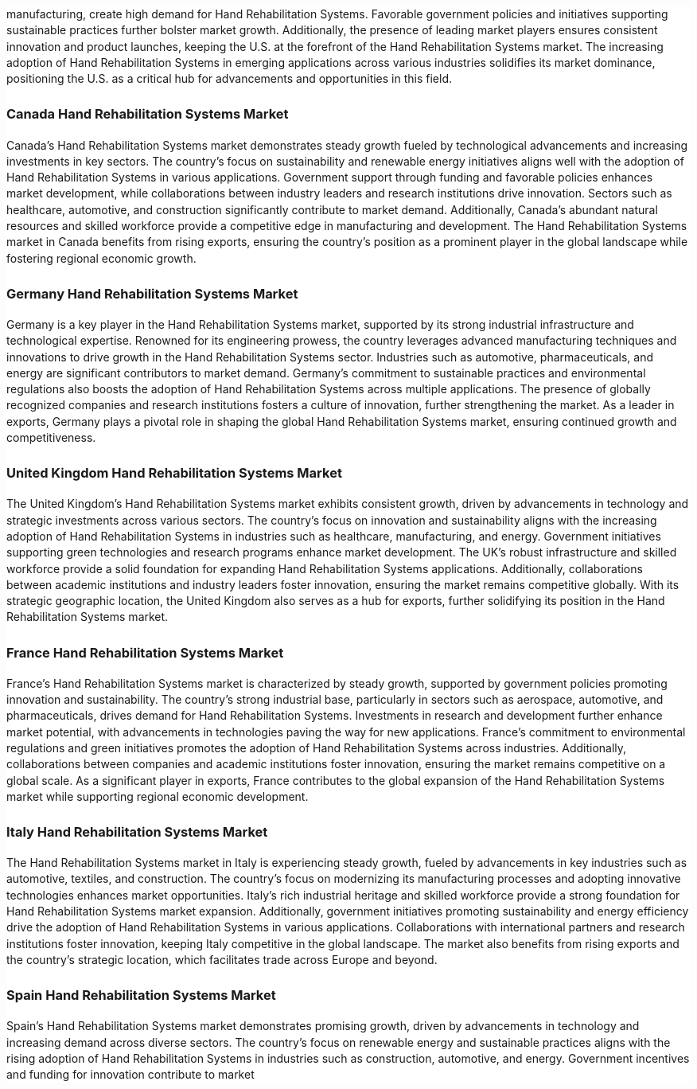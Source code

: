 manufacturing, create high demand for Hand Rehabilitation Systems. Favorable government policies and initiatives supporting sustainable practices further bolster market growth. Additionally, the presence of leading market players ensures consistent innovation and product launches, keeping the U.S. at the forefront of the Hand Rehabilitation Systems market. The increasing adoption of Hand Rehabilitation Systems in emerging applications across various industries solidifies its market dominance, positioning the U.S. as a critical hub for advancements and opportunities in this field.</p><h3>Canada Hand Rehabilitation Systems Market</h3><p>Canada&rsquo;s Hand Rehabilitation Systems market demonstrates steady growth fueled by technological advancements and increasing investments in key sectors. The country&rsquo;s focus on sustainability and renewable energy initiatives aligns well with the adoption of Hand Rehabilitation Systems in various applications. Government support through funding and favorable policies enhances market development, while collaborations between industry leaders and research institutions drive innovation. Sectors such as healthcare, automotive, and construction significantly contribute to market demand. Additionally, Canada&rsquo;s abundant natural resources and skilled workforce provide a competitive edge in manufacturing and development. The Hand Rehabilitation Systems market in Canada benefits from rising exports, ensuring the country&rsquo;s position as a prominent player in the global landscape while fostering regional economic growth.</p><h3>Germany Hand Rehabilitation Systems Market</h3><p>Germany is a key player in the Hand Rehabilitation Systems market, supported by its strong industrial infrastructure and technological expertise. Renowned for its engineering prowess, the country leverages advanced manufacturing techniques and innovations to drive growth in the Hand Rehabilitation Systems sector. Industries such as automotive, pharmaceuticals, and energy are significant contributors to market demand. Germany&rsquo;s commitment to sustainable practices and environmental regulations also boosts the adoption of Hand Rehabilitation Systems across multiple applications. The presence of globally recognized companies and research institutions fosters a culture of innovation, further strengthening the market. As a leader in exports, Germany plays a pivotal role in shaping the global Hand Rehabilitation Systems market, ensuring continued growth and competitiveness.</p><h3>United Kingdom Hand Rehabilitation Systems Market</h3><p>The United Kingdom&rsquo;s Hand Rehabilitation Systems market exhibits consistent growth, driven by advancements in technology and strategic investments across various sectors. The country&rsquo;s focus on innovation and sustainability aligns with the increasing adoption of Hand Rehabilitation Systems in industries such as healthcare, manufacturing, and energy. Government initiatives supporting green technologies and research programs enhance market development. The UK&rsquo;s robust infrastructure and skilled workforce provide a solid foundation for expanding Hand Rehabilitation Systems applications. Additionally, collaborations between academic institutions and industry leaders foster innovation, ensuring the market remains competitive globally. With its strategic geographic location, the United Kingdom also serves as a hub for exports, further solidifying its position in the Hand Rehabilitation Systems market.</p><h3>France Hand Rehabilitation Systems Market</h3><p>France&rsquo;s Hand Rehabilitation Systems market is characterized by steady growth, supported by government policies promoting innovation and sustainability. The country&rsquo;s strong industrial base, particularly in sectors such as aerospace, automotive, and pharmaceuticals, drives demand for Hand Rehabilitation Systems. Investments in research and development further enhance market potential, with advancements in technologies paving the way for new applications. France&rsquo;s commitment to environmental regulations and green initiatives promotes the adoption of Hand Rehabilitation Systems across industries. Additionally, collaborations between companies and academic institutions foster innovation, ensuring the market remains competitive on a global scale. As a significant player in exports, France contributes to the global expansion of the Hand Rehabilitation Systems market while supporting regional economic development.</p><h3>Italy Hand Rehabilitation Systems Market</h3><p>The Hand Rehabilitation Systems market in Italy is experiencing steady growth, fueled by advancements in key industries such as automotive, textiles, and construction. The country&rsquo;s focus on modernizing its manufacturing processes and adopting innovative technologies enhances market opportunities. Italy&rsquo;s rich industrial heritage and skilled workforce provide a strong foundation for Hand Rehabilitation Systems market expansion. Additionally, government initiatives promoting sustainability and energy efficiency drive the adoption of Hand Rehabilitation Systems in various applications. Collaborations with international partners and research institutions foster innovation, keeping Italy competitive in the global landscape. The market also benefits from rising exports and the country&rsquo;s strategic location, which facilitates trade across Europe and beyond.</p><h3>Spain Hand Rehabilitation Systems Market</h3><p>Spain&rsquo;s Hand Rehabilitation Systems market demonstrates promising growth, driven by advancements in technology and increasing demand across diverse sectors. The country&rsquo;s focus on renewable energy and sustainable practices aligns with the rising adoption of Hand Rehabilitation Systems in industries such as construction, automotive, and energy. Government incentives and funding for innovation contribute to market